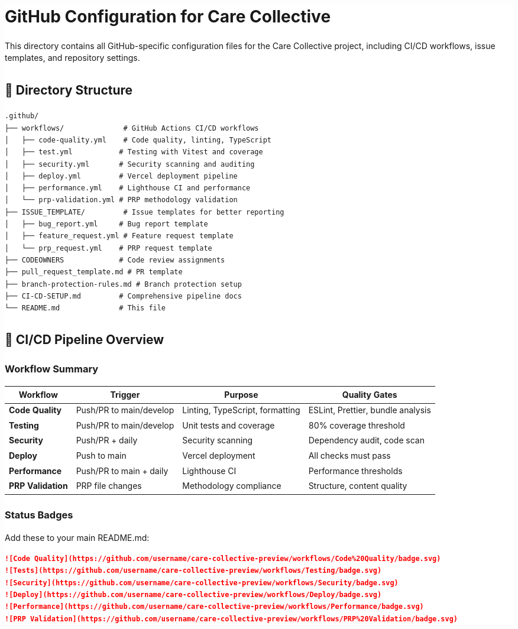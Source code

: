 # GitHub Configuration for Care Collective

This directory contains all GitHub-specific configuration files for the Care Collective project, including CI/CD workflows, issue templates, and repository settings.

## 📁 Directory Structure

```
.github/
├── workflows/              # GitHub Actions CI/CD workflows
│   ├── code-quality.yml    # Code quality, linting, TypeScript
│   ├── test.yml           # Testing with Vitest and coverage
│   ├── security.yml       # Security scanning and auditing
│   ├── deploy.yml         # Vercel deployment pipeline
│   ├── performance.yml    # Lighthouse CI and performance
│   └── prp-validation.yml # PRP methodology validation
├── ISSUE_TEMPLATE/         # Issue templates for better reporting
│   ├── bug_report.yml     # Bug report template
│   ├── feature_request.yml # Feature request template
│   └── prp_request.yml    # PRP request template
├── CODEOWNERS             # Code review assignments
├── pull_request_template.md # PR template
├── branch-protection-rules.md # Branch protection setup
├── CI-CD-SETUP.md         # Comprehensive pipeline docs
└── README.md              # This file
```

## 🚀 CI/CD Pipeline Overview

### Workflow Summary

| Workflow | Trigger | Purpose | Quality Gates |
|----------|---------|---------|---------------|
| **Code Quality** | Push/PR to main/develop | Linting, TypeScript, formatting | ESLint, Prettier, bundle analysis |
| **Testing** | Push/PR to main/develop | Unit tests and coverage | 80% coverage threshold |
| **Security** | Push/PR + daily | Security scanning | Dependency audit, code scan |
| **Deploy** | Push to main | Vercel deployment | All checks must pass |
| **Performance** | Push/PR to main + daily | Lighthouse CI | Performance thresholds |
| **PRP Validation** | PRP file changes | Methodology compliance | Structure, content quality |

### Status Badges

Add these to your main README.md:

```markdown
![Code Quality](https://github.com/username/care-collective-preview/workflows/Code%20Quality/badge.svg)
![Tests](https://github.com/username/care-collective-preview/workflows/Testing/badge.svg)
![Security](https://github.com/username/care-collective-preview/workflows/Security/badge.svg)
![Deploy](https://github.com/username/care-collective-preview/workflows/Deploy/badge.svg)
![Performance](https://github.com/username/care-collective-preview/workflows/Performance/badge.svg)
![PRP Validation](https://github.com/username/care-collective-preview/workflows/PRP%20Validation/badge.svg)
```

